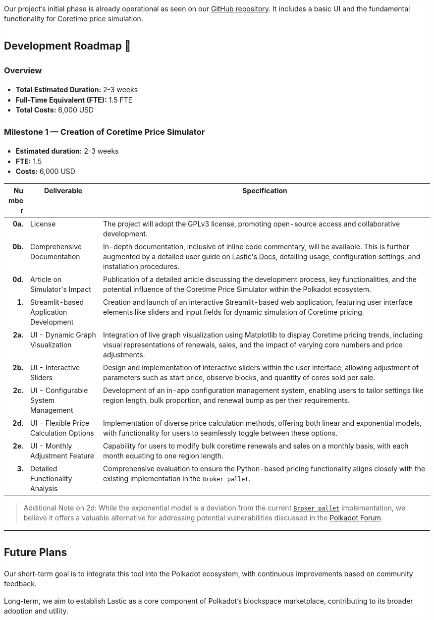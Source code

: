 Our project’s initial phase is already operational as seen on our [GitHub repository](https://github.com/LasticXYZ/price-simulation). It includes a basic UI and the fundamental functionality for Coretime price simulation.

## Development Roadmap :nut_and_bolt:

### Overview

- **Total Estimated Duration:** 2-3 weeks
- **Full-Time Equivalent (FTE):**  1.5 FTE
- **Total Costs:** 6,000 USD

### Milestone 1 — Creation of Coretime Price Simulator

- **Estimated duration:** 2-3 weeks
- **FTE:**  1.5
- **Costs:** 6,000 USD

| Number | Deliverable | Specification |
| -----: | ----------- | ------------- |
| **0a.** | License | The project will adopt the GPLv3 license, promoting open-source access and collaborative development. |
| **0b.** | Comprehensive Documentation | In-depth documentation, inclusive of inline code commentary, will be available. This is further augmented by a detailed user guide on [Lastic's Docs](https://docs.lastic.xyz/), detailing usage, configuration settings, and installation procedures. |
| **0d.** | Article on Simulator's Impact | Publication of a detailed article discussing the development process, key functionalities, and the potential influence of the Coretime Price Simulator within the Polkadot ecosystem. |
| **1.** | Streamlit-based Application Development | Creation and launch of an interactive Streamlit-based web application, featuring user interface elements like sliders and input fields for dynamic simulation of Coretime pricing. |
| **2a.** | UI - Dynamic Graph Visualization | Integration of live graph visualization using Matplotlib to display Coretime pricing trends, including visual representations of renewals, sales, and the impact of varying core numbers and price adjustments. |
| **2b.** | UI - Interactive Sliders | Design and implementation of interactive sliders within the user interface, allowing adjustment of parameters such as start price, observe blocks, and quantity of cores sold per sale. |
| **2c.** | UI - Configurable System Management | Development of an in-app configuration management system, enabling users to tailor settings like region length, bulk proportion, and renewal bump as per their requirements. |
| **2d.** | UI - Flexible Price Calculation Options | Implementation of diverse price calculation methods, offering both linear and exponential models, with functionality for users to seamlessly toggle between these options. |
| **2e.** | UI - Monthly Adjustment Feature | Capability for users to modify bulk coretime renewals and sales on a monthly basis, with each month equating to one region length. |
| **3.** | Detailed Functionality Analysis | Comprehensive evaluation to ensure the Python-based pricing functionality aligns closely with the existing implementation in the [`Broker pallet`](https://github.com/paritytech/polkadot-sdk/tree/master/substrate/frame/broker). |

> Additional Note on 2d: While the exponential model is a deviation from the current [`Broker pallet`](https://github.com/paritytech/polkadot-sdk/tree/master/substrate/frame/broker) implementation, we believe it offers a valuable alternative for addressing potential vulnerabilities discussed in the [Polkadot Forum](https://forum.polkadot.network/t/seeking-community-insight-on-coretime-price-simulation-model/4527).

---

## Future Plans

Our short-term goal is to integrate this tool into the Polkadot ecosystem, with continuous improvements based on community feedback. 

Long-term, we aim to establish Lastic as a core component of Polkadot’s blockspace marketplace, contributing to its broader adoption and utility.
